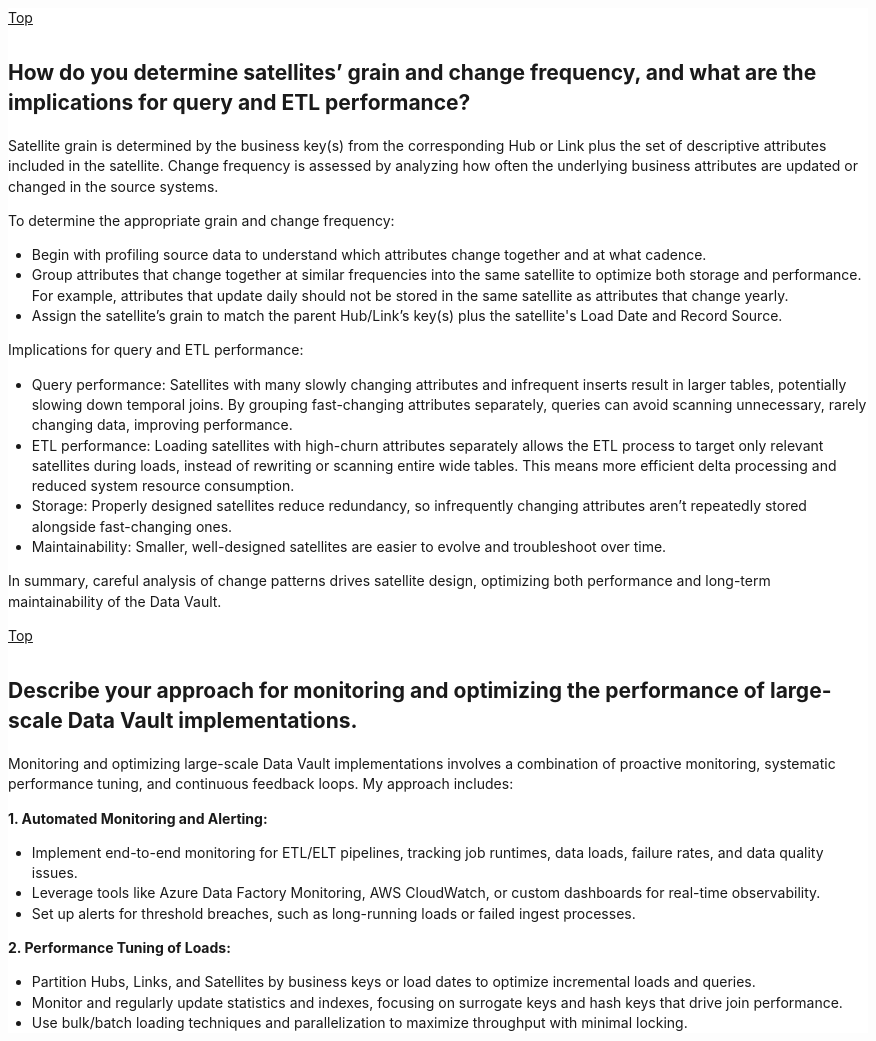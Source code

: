 [Top](#top)

## How do you determine satellites’ grain and change frequency, and what are the implications for query and ETL performance?
Satellite grain is determined by the business key(s) from the corresponding Hub or Link plus the set of descriptive attributes included in the satellite. Change frequency is assessed by analyzing how often the underlying business attributes are updated or changed in the source systems.

To determine the appropriate grain and change frequency:
- Begin with profiling source data to understand which attributes change together and at what cadence.
- Group attributes that change together at similar frequencies into the same satellite to optimize both storage and performance. For example, attributes that update daily should not be stored in the same satellite as attributes that change yearly.
- Assign the satellite’s grain to match the parent Hub/Link’s key(s) plus the satellite's Load Date and Record Source.

Implications for query and ETL performance:
- Query performance: Satellites with many slowly changing attributes and infrequent inserts result in larger tables, potentially slowing down temporal joins. By grouping fast-changing attributes separately, queries can avoid scanning unnecessary, rarely changing data, improving performance.
- ETL performance: Loading satellites with high-churn attributes separately allows the ETL process to target only relevant satellites during loads, instead of rewriting or scanning entire wide tables. This means more efficient delta processing and reduced system resource consumption.
- Storage: Properly designed satellites reduce redundancy, so infrequently changing attributes aren’t repeatedly stored alongside fast-changing ones.
- Maintainability: Smaller, well-designed satellites are easier to evolve and troubleshoot over time.

In summary, careful analysis of change patterns drives satellite design, optimizing both performance and long-term maintainability of the Data Vault.

[Top](#top)

## Describe your approach for monitoring and optimizing the performance of large-scale Data Vault implementations.
Monitoring and optimizing large-scale Data Vault implementations involves a combination of proactive monitoring, systematic performance tuning, and continuous feedback loops. My approach includes:

**1. Automated Monitoring and Alerting:**
- Implement end-to-end monitoring for ETL/ELT pipelines, tracking job runtimes, data loads, failure rates, and data quality issues.
- Leverage tools like Azure Data Factory Monitoring, AWS CloudWatch, or custom dashboards for real-time observability.
- Set up alerts for threshold breaches, such as long-running loads or failed ingest processes.

**2. Performance Tuning of Loads:**
- Partition Hubs, Links, and Satellites by business keys or load dates to optimize incremental loads and queries.
- Monitor and regularly update statistics and indexes, focusing on surrogate keys and hash keys that drive join performance.
- Use bulk/batch loading techniques and parallelization to maximize throughput with minimal locking.
